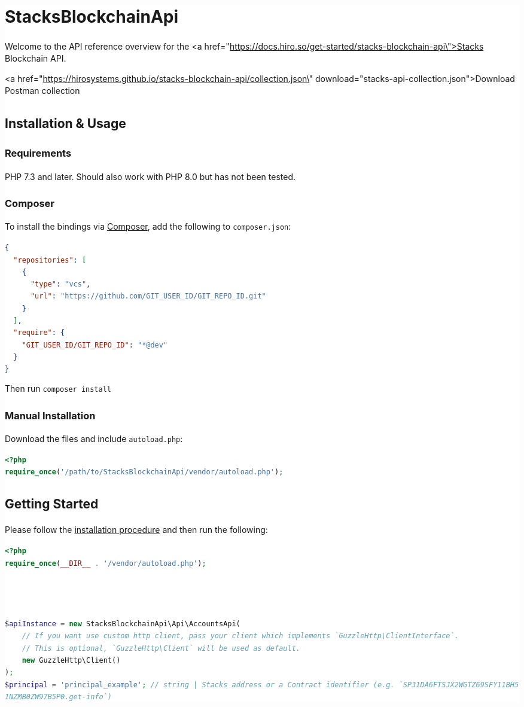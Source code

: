 # StacksBlockchainApi

Welcome to the API reference overview for the <a href=\"https://docs.hiro.so/get-started/stacks-blockchain-api\">Stacks Blockchain API</a>.

<a href=\"https://hirosystems.github.io/stacks-blockchain-api/collection.json\" download=\"stacks-api-collection.json\">Download Postman collection</a>



## Installation & Usage

### Requirements

PHP 7.3 and later.
Should also work with PHP 8.0 but has not been tested.

### Composer

To install the bindings via [Composer](https://getcomposer.org/), add the following to `composer.json`:

```json
{
  "repositories": [
    {
      "type": "vcs",
      "url": "https://github.com/GIT_USER_ID/GIT_REPO_ID.git"
    }
  ],
  "require": {
    "GIT_USER_ID/GIT_REPO_ID": "*@dev"
  }
}
```

Then run `composer install`

### Manual Installation

Download the files and include `autoload.php`:

```php
<?php
require_once('/path/to/StacksBlockchainApi/vendor/autoload.php');
```

## Getting Started

Please follow the [installation procedure](#installation--usage) and then run the following:

```php
<?php
require_once(__DIR__ . '/vendor/autoload.php');




$apiInstance = new StacksBlockchainApi\Api\AccountsApi(
    // If you want use custom http client, pass your client which implements `GuzzleHttp\ClientInterface`.
    // This is optional, `GuzzleHttp\Client` will be used as default.
    new GuzzleHttp\Client()
);
$principal = 'principal_example'; // string | Stacks address or a Contract identifier (e.g. `SP31DA6FTSJX2WGTZ69SFY11BH51NZMB0ZW97B5P0.get-info`)
```